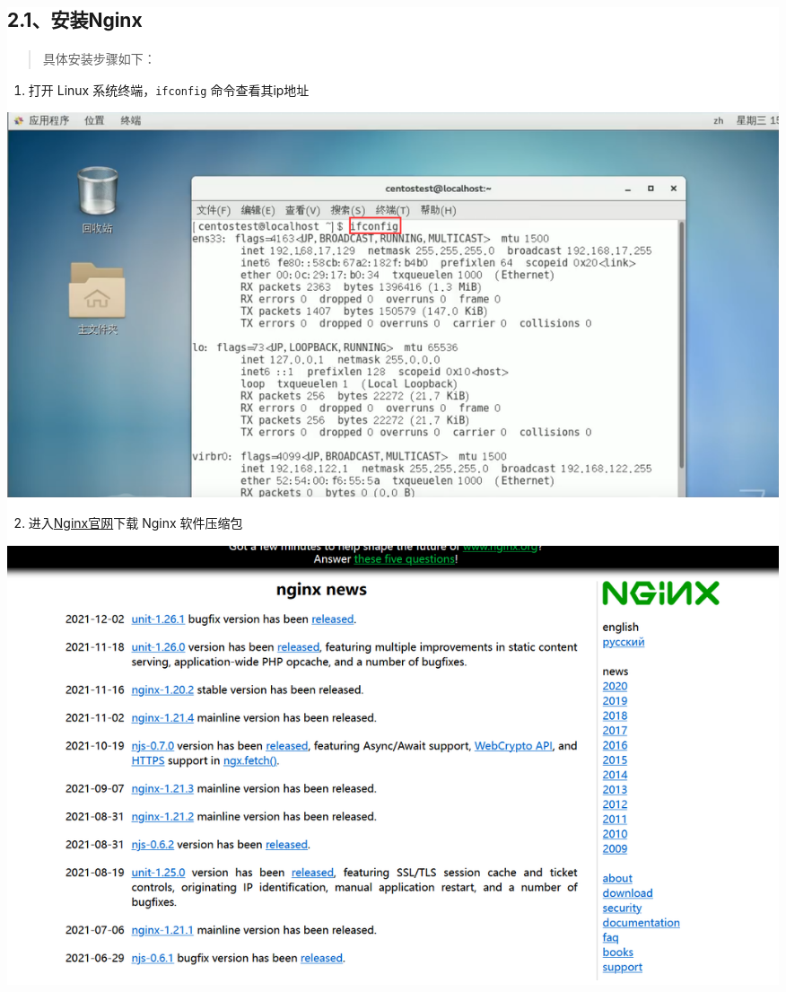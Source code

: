 

## 2.1、安装Nginx

> 具体安装步骤如下：

1. 打开 Linux 系统终端，`ifconfig` 命令查看其ip地址

![查看Linux系统IP地址](图片/查看Linux系统IP地址.png)

2. 进入[Nginx官网](http://nginx.org)下载 Nginx 软件压缩包

![nginx官网](图片/nginx官网.png)
